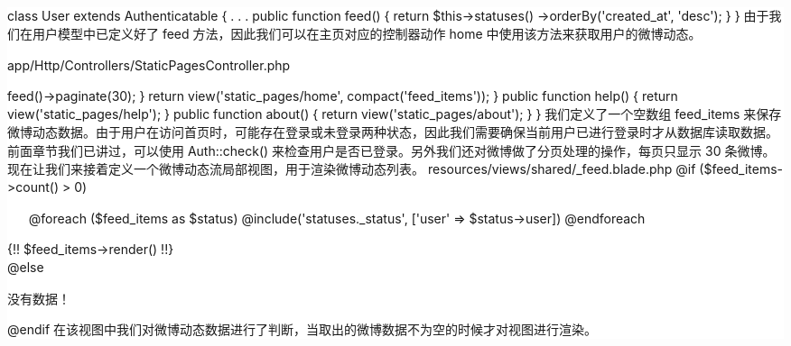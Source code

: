class User extends Authenticatable
{
    .
    .
    .
    public function feed()
    {
        return $this->statuses()
                    ->orderBy('created_at', 'desc');
    }
}
由于我们在用户模型中已定义好了 feed 方法，因此我们可以在主页对应的控制器动作 home 中使用该方法来获取用户的微博动态。

app/Http/Controllers/StaticPagesController.php

<?php

namespace App\Http\Controllers;

use Illuminate\Http\Request;
use App\Models\Status;
use Auth;

class StaticPagesController extends Controller
{
    public function home()
    {
        $feed_items = [];
        if (Auth::check()) {
            $feed_items = Auth::user()->feed()->paginate(30);
        }

        return view('static_pages/home', compact('feed_items'));
    }

    public function help()
    {
        return view('static_pages/help');
    }

    public function about()
    {
        return view('static_pages/about');
    }
}
我们定义了一个空数组 feed_items 来保存微博动态数据。由于用户在访问首页时，可能存在登录或未登录两种状态，因此我们需要确保当前用户已进行登录时才从数据库读取数据。前面章节我们已讲过，可以使用 Auth::check() 来检查用户是否已登录。另外我们还对微博做了分页处理的操作，每页只显示 30 条微博。

现在让我们来接着定义一个微博动态流局部视图，用于渲染微博动态列表。

resources/views/shared/_feed.blade.php

@if ($feed_items->count() > 0)
  <ul class="list-unstyled">
    @foreach ($feed_items as $status)
      @include('statuses._status',  ['user' => $status->user])
    @endforeach
  </ul>
  <div class="mt-5">
    {!! $feed_items->render() !!}
  </div>
@else
  <p>没有数据！</p>
@endif
在该视图中我们对微博动态数据进行了判断，当取出的微博数据不为空的时候才对视图进行渲染。
